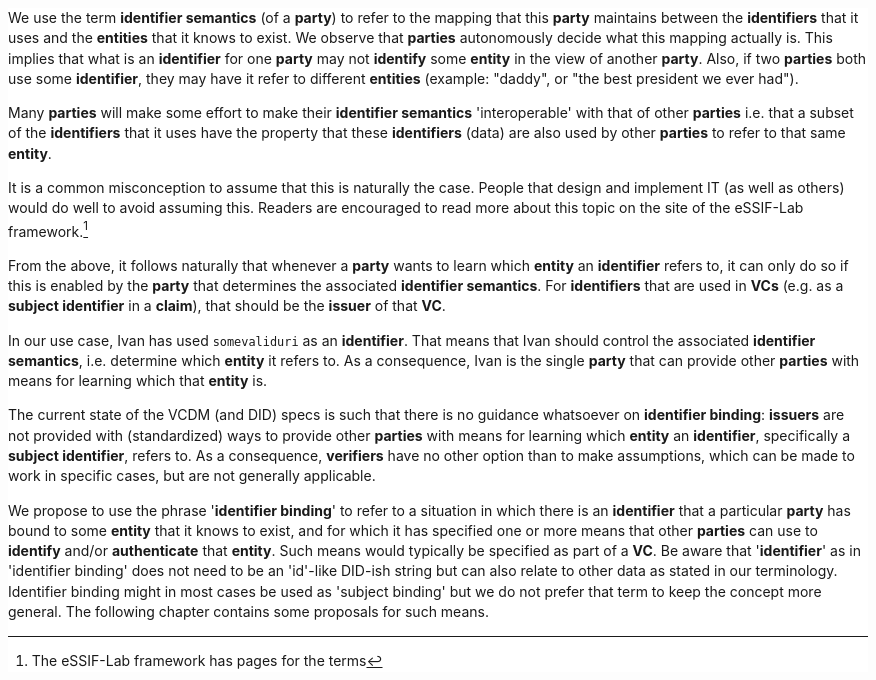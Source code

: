 We use the term **identifier semantics** (of a **party**) to refer to
the mapping that this **party** maintains between the **identifiers**
that it uses and the **entities** that it knows to exist. We observe
that **parties** autonomously decide what this mapping actually is. This
implies that what is an **identifier** for one **party** may not
**identify** some **entity** in the view of another **party**. Also, if
two **parties** both use some **identifier**, they may have it refer to
different **entities** (example: "daddy", or "the best president we ever
had").

Many **parties** will make some effort to make their **identifier
semantics** 'interoperable' with that of other **parties** i.e. that a
subset of the **identifiers** that it uses have the property that these
**identifiers** (data) are also used by other **parties** to refer to
that same **entity**.

It is a common misconception to assume that this is naturally the case.
People that design and implement IT (as well as others) would do well to
avoid assuming this. Readers are encouraged to read more about this
topic on the site of the eSSIF-Lab framework.[^18]

From the above, it follows naturally that whenever a **party** wants to
learn which **entity** an **identifier** refers to, it can only do so if
this is enabled by the **party** that determines the associated
**identifier semantics**. For **identifiers** that are used in **VCs**
(e.g. as a **subject identifier** in a **claim**), that should be the
**issuer** of that **VC**.

In our use case, Ivan has used `somevaliduri` as an **identifier**.
That means that Ivan should control the associated **identifier
semantics**, i.e. determine which **entity** it refers to. As a
consequence, Ivan is the single **party** that can provide other
**parties** with means for learning which that **entity** is.

The current state of the VCDM (and DID) specs is such that there is no
guidance whatsoever on **identifier binding**: **issuers** are not
provided with (standardized) ways to provide other **parties** with
means for learning which **entity** an **identifier**, specifically a
**subject identifier**, refers to. As a consequence, **verifiers** have
no other option than to make assumptions, which can be made to work in
specific cases, but are not generally applicable.

We propose to use the phrase '**identifier binding**' to refer to a
situation in which there is an **identifier** that a particular
**party** has bound to some **entity** that it knows to exist, and for
which it has specified one or more means that other **parties** can use
to **identify** and/or **authenticate** that **entity**. Such means
would typically be specified as part of a **VC**. Be aware that
'**identifier**' as in 'identifier binding' does not need to be an
'id'-like DID-ish string but can also relate to other data as stated in
our terminology. Identifier binding might in most cases be used as
'subject binding' but we do not prefer that term to keep the concept
more general. The following chapter contains some proposals for such
means.


[^1]: **Bolded texts are terms, the meaning of which is specified in the
[^2]: While some readers may find some of the terminology
[^3]: Another consequence is that we will not entertain feedback stating
[^4]: The NIST definition refers to authentication as: "Verifying the
[^5]: **The W3C VCDM defines the holder as an '**entity**', leaving it
[^6]: This is also sometimes phrased as "selecting (or: singling ont)
[^7]: If the request is rejected, the requester may be notified of that.
[^8]: SSI (Self-Sovereign Identity) is a term that has many different
[^9]: Verification and validation are different things. See description
[^10]: Each such component is expected to be provided with a
[^11]: Note that the figure does not distinguish between online,
[^12]: this perspective differs from the usual one, in which a
[^13]: If the id field is omitted, the VCDM says it is a 'bearer claim',
[^14]: The statement that "It is *RECOMMENDED* that the
[^15]: It could even be useful for an issuer to use a primary index of
[^16]: Suppose Alice can determine the semantics of the **subject
[^17]: This is because Bob has searched for such **claims**, found the
[^18]: The eSSIF-Lab framework has pages for the terms
[^reg]: The registry itself, where it is located, etc., is outside the scope of this paper.
[^19]: The VCDM text expresses this in terms of **VCs** rather than
[^20]: The discussion of whether or not to add such fields to a **VC**
[^21]: This use case can also easily be done by Trevor.
[^22]: This contradicts the SSI principle that holders should control
[^23]: We might look at what it takes for such **components** to issue